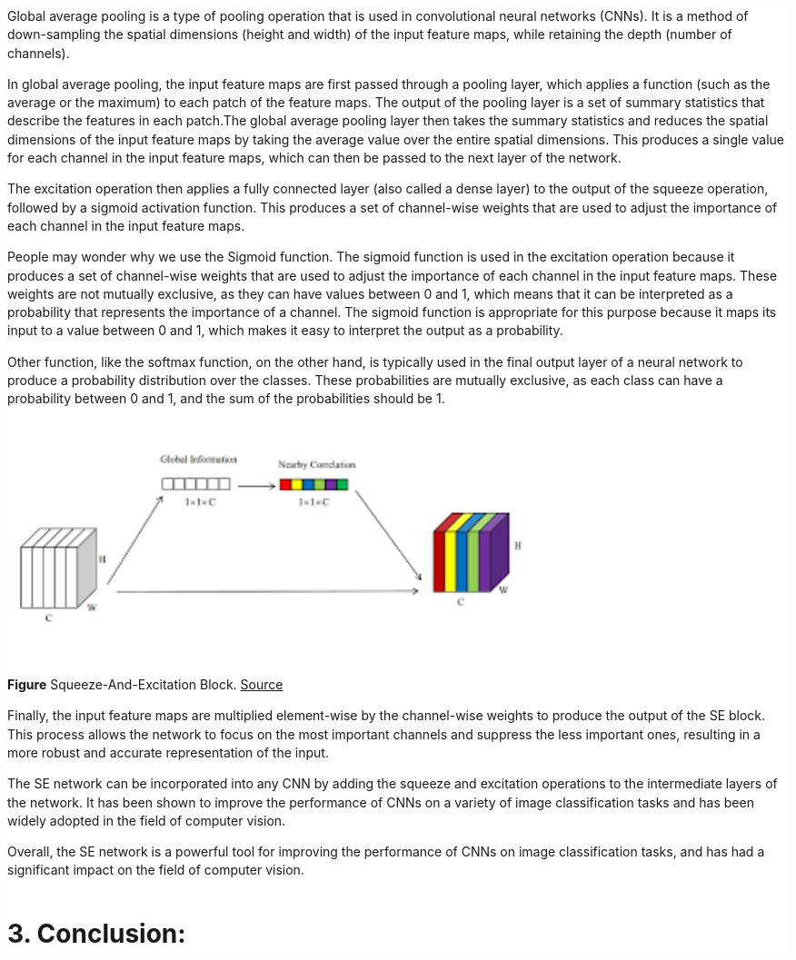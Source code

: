 Global average pooling is a type of pooling operation that is used in convolutional neural networks (CNNs). It is a method of down-sampling the spatial dimensions (height and width) of the input feature maps, while retaining the depth (number of channels).

In global average pooling, the input feature maps are first passed through a pooling layer, which applies a function (such as the average or the maximum) to each patch of the feature maps. The output of the pooling layer is a set of summary statistics that describe the features in each patch.The global average pooling layer then takes the summary statistics and reduces the spatial dimensions of the input feature maps by taking the average value over the entire spatial dimensions. This produces a single value for each channel in the input feature maps, which can then be passed to the next layer of the network.

The excitation operation then applies a fully connected layer (also called a dense layer) to the output of the squeeze operation, followed by a sigmoid activation function. This produces a set of channel-wise weights that are used to adjust the importance of each channel in the input feature maps.

People may wonder why we use the Sigmoid function. The sigmoid function is used in the excitation operation because it produces a set of channel-wise weights that are used to adjust the importance of each channel in the input feature maps. These weights are not mutually exclusive, as they can have values between 0 and 1, which means that it can be interpreted as a probability that represents the importance of a channel. The sigmoid function is appropriate for this purpose because it maps its input to a value between 0 and 1, which makes it easy to interpret the output as a probability.

Other function, like the softmax function, on the other hand, is typically used in the final output layer of a neural network to produce a probability distribution over the classes. These probabilities are mutually exclusive, as each class can have a probability between 0 and 1, and the sum of the probabilities should be 1.

<img src="../assets/images/CNN/seblock.png" width="600"/>

**Figure** Squeeze-And-Excitation Block. [Source](https://www.google.com/url?sa=i&url=https%3A%2F%2Farxiv.org%2Fpdf%2F1901.01493&psig=AOvVaw1slGS1lT-Bg71WfHyT-o1X&ust=1674493084723000&source=images&cd=vfe&ved=0CBAQjRxqFwoTCODRhYXT2_wCFQAAAAAdAAAAABAh)

Finally, the input feature maps are multiplied element-wise by the channel-wise weights to produce the output of the SE block. This process allows the network to focus on the most important channels and suppress the less important ones, resulting in a more robust and accurate representation of the input.

The SE network can be incorporated into any CNN by adding the squeeze and excitation operations to the intermediate layers of the network. It has been shown to improve the performance of CNNs on a variety of image classification tasks and has been widely adopted in the field of computer vision.

Overall, the SE network is a powerful tool for improving the performance of CNNs on image classification tasks, and has had a significant impact on the field of computer vision.

# 3. Conclusion:
